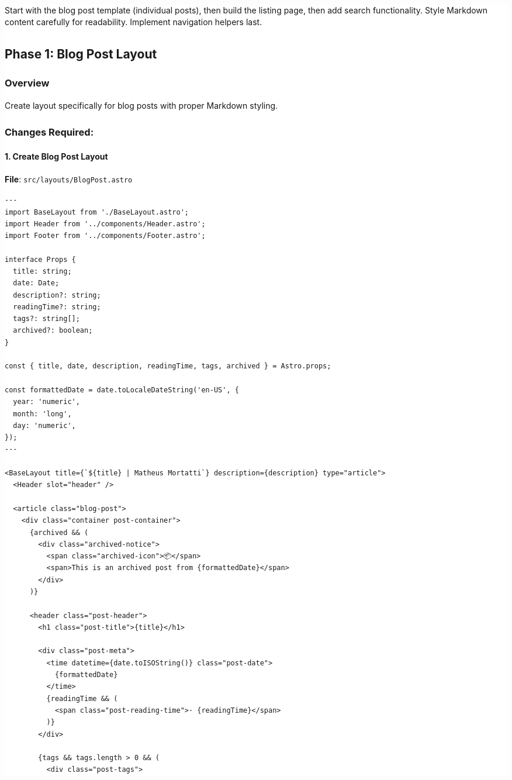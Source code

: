 Start with the blog post template (individual posts), then build the listing page, then add search functionality. Style Markdown content carefully for readability. Implement navigation helpers last.

## Phase 1: Blog Post Layout

### Overview
Create layout specifically for blog posts with proper Markdown styling.

### Changes Required:

#### 1. Create Blog Post Layout
**File**: `src/layouts/BlogPost.astro`

```astro
---
import BaseLayout from './BaseLayout.astro';
import Header from '../components/Header.astro';
import Footer from '../components/Footer.astro';

interface Props {
  title: string;
  date: Date;
  description?: string;
  readingTime?: string;
  tags?: string[];
  archived?: boolean;
}

const { title, date, description, readingTime, tags, archived } = Astro.props;

const formattedDate = date.toLocaleDateString('en-US', {
  year: 'numeric',
  month: 'long',
  day: 'numeric',
});
---

<BaseLayout title={`${title} | Matheus Mortatti`} description={description} type="article">
  <Header slot="header" />

  <article class="blog-post">
    <div class="container post-container">
      {archived && (
        <div class="archived-notice">
          <span class="archived-icon">📦</span>
          <span>This is an archived post from {formattedDate}</span>
        </div>
      )}

      <header class="post-header">
        <h1 class="post-title">{title}</h1>

        <div class="post-meta">
          <time datetime={date.toISOString()} class="post-date">
            {formattedDate}
          </time>
          {readingTime && (
            <span class="post-reading-time">· {readingTime}</span>
          )}
        </div>

        {tags && tags.length > 0 && (
          <div class="post-tags">
```